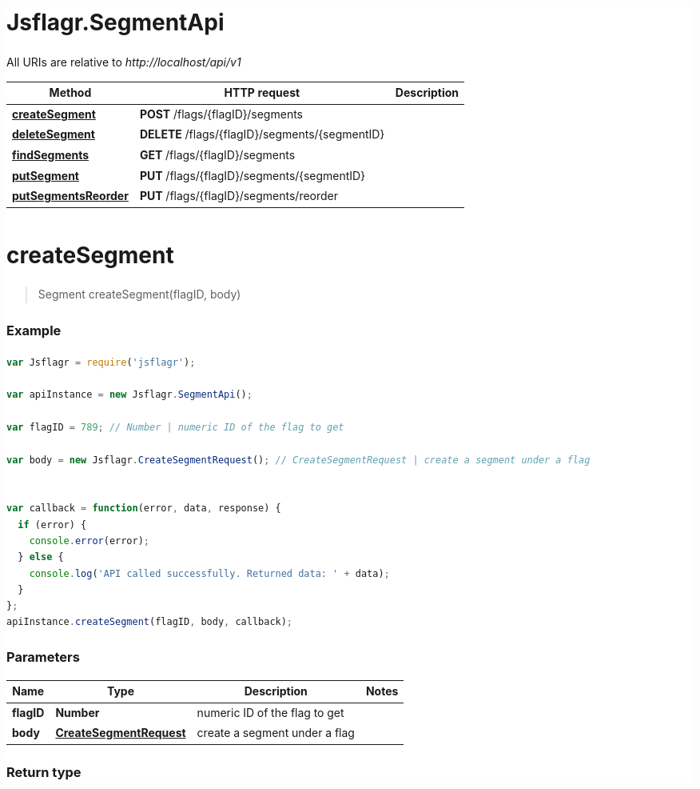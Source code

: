 # Jsflagr.SegmentApi

All URIs are relative to *http://localhost/api/v1*

Method | HTTP request | Description
------------- | ------------- | -------------
[**createSegment**](SegmentApi.md#createSegment) | **POST** /flags/{flagID}/segments | 
[**deleteSegment**](SegmentApi.md#deleteSegment) | **DELETE** /flags/{flagID}/segments/{segmentID} | 
[**findSegments**](SegmentApi.md#findSegments) | **GET** /flags/{flagID}/segments | 
[**putSegment**](SegmentApi.md#putSegment) | **PUT** /flags/{flagID}/segments/{segmentID} | 
[**putSegmentsReorder**](SegmentApi.md#putSegmentsReorder) | **PUT** /flags/{flagID}/segments/reorder | 


<a name="createSegment"></a>
# **createSegment**
> Segment createSegment(flagID, body)



### Example
```javascript
var Jsflagr = require('jsflagr');

var apiInstance = new Jsflagr.SegmentApi();

var flagID = 789; // Number | numeric ID of the flag to get

var body = new Jsflagr.CreateSegmentRequest(); // CreateSegmentRequest | create a segment under a flag


var callback = function(error, data, response) {
  if (error) {
    console.error(error);
  } else {
    console.log('API called successfully. Returned data: ' + data);
  }
};
apiInstance.createSegment(flagID, body, callback);
```

### Parameters

Name | Type | Description  | Notes
------------- | ------------- | ------------- | -------------
 **flagID** | **Number**| numeric ID of the flag to get | 
 **body** | [**CreateSegmentRequest**](CreateSegmentRequest.md)| create a segment under a flag | 

### Return type
